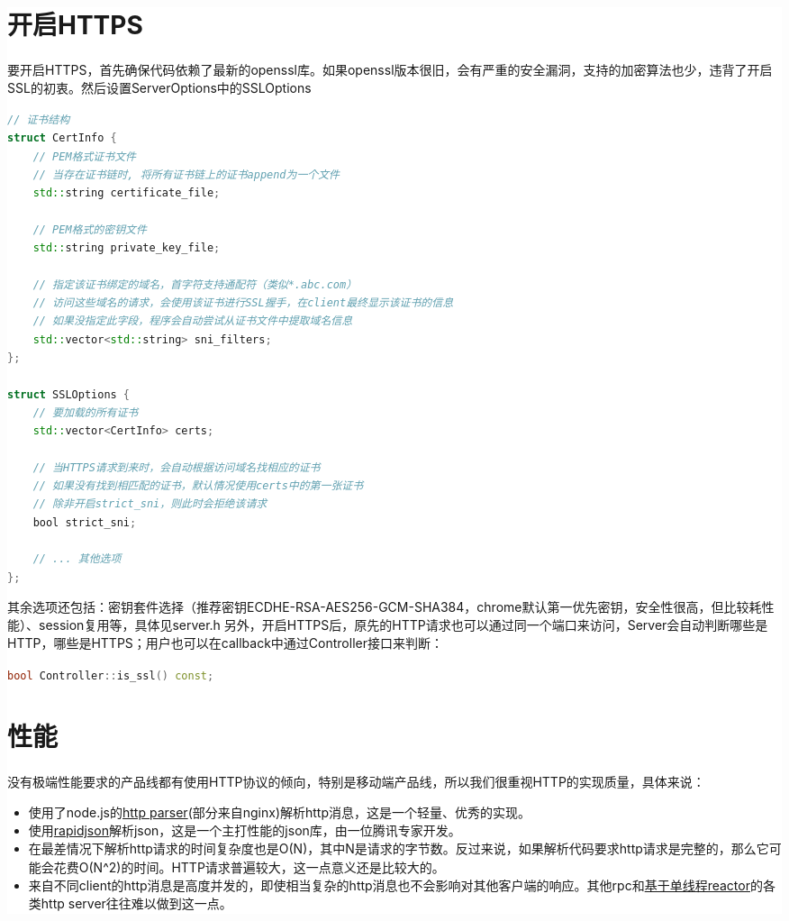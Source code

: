

# 开启HTTPS

要开启HTTPS，首先确保代码依赖了最新的openssl库。如果openssl版本很旧，会有严重的安全漏洞，支持的加密算法也少，违背了开启SSL的初衷。然后设置ServerOptions中的SSLOptions
```c++
// 证书结构
struct CertInfo {
    // PEM格式证书文件
    // 当存在证书链时, 将所有证书链上的证书append为一个文件
    std::string certificate_file;
  
    // PEM格式的密钥文件
    std::string private_key_file;
  
    // 指定该证书绑定的域名，首字符支持通配符（类似*.abc.com）
    // 访问这些域名的请求，会使用该证书进行SSL握手，在client最终显示该证书的信息
    // 如果没指定此字段，程序会自动尝试从证书文件中提取域名信息
    std::vector<std::string> sni_filters;
};
 
struct SSLOptions {
    // 要加载的所有证书
    std::vector<CertInfo> certs;
 
    // 当HTTPS请求到来时，会自动根据访问域名找相应的证书
    // 如果没有找到相匹配的证书，默认情况使用certs中的第一张证书
    // 除非开启strict_sni，则此时会拒绝该请求
    bool strict_sni;
 
    // ... 其他选项
};
```
其余选项还包括：密钥套件选择（推荐密钥ECDHE-RSA-AES256-GCM-SHA384，chrome默认第一优先密钥，安全性很高，但比较耗性能）、session复用等，具体见server.h
另外，开启HTTPS后，原先的HTTP请求也可以通过同一个端口来访问，Server会自动判断哪些是HTTP，哪些是HTTPS；用户也可以在callback中通过Controller接口来判断：
```c++
bool Controller::is_ssl() const;
```

# 性能

没有极端性能要求的产品线都有使用HTTP协议的倾向，特别是移动端产品线，所以我们很重视HTTP的实现质量，具体来说：

- 使用了node.js的[http parser](https://github.com/brpc/brpc/blob/master/src/brpc/details/http_parser.h)(部分来自nginx)解析http消息，这是一个轻量、优秀的实现。
- 使用[rapidjson](https://github.com/miloyip/rapidjson)解析json，这是一个主打性能的json库，由一位腾讯专家开发。
- 在最差情况下解析http请求的时间复杂度也是O(N)，其中N是请求的字节数。反过来说，如果解析代码要求http请求是完整的，那么它可能会花费O(N^2)的时间。HTTP请求普遍较大，这一点意义还是比较大的。
- 来自不同client的http消息是高度并发的，即使相当复杂的http消息也不会影响对其他客户端的响应。其他rpc和[基于单线程reactor](threading_overview.md#单线程reactor)的各类http server往往难以做到这一点。
